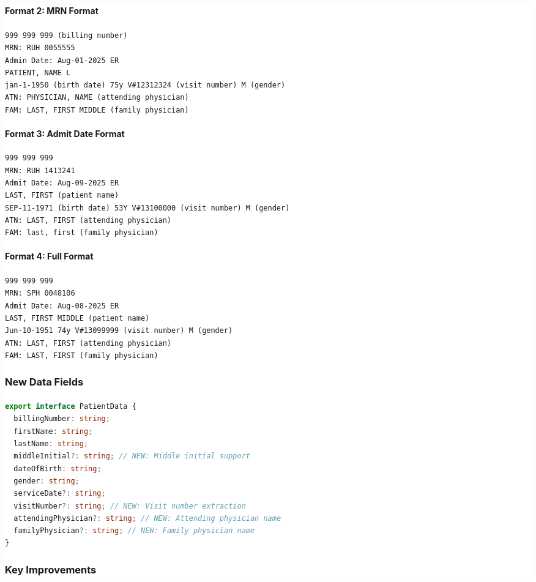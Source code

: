 #### Format 2: MRN Format

```
999 999 999 (billing number)
MRN: RUH 0055555
Admin Date: Aug-01-2025 ER
PATIENT, NAME L
jan-1-1950 (birth date) 75y V#12312324 (visit number) M (gender)
ATN: PHYSICIAN, NAME (attending physician)
FAM: LAST, FIRST MIDDLE (family physician)
```

#### Format 3: Admit Date Format

```
999 999 999
MRN: RUH 1413241
Admit Date: Aug-09-2025 ER
LAST, FIRST (patient name)
SEP-11-1971 (birth date) 53Y V#13100000 (visit number) M (gender)
ATN: LAST, FIRST (attending physician)
FAM: last, first (family physician)
```

#### Format 4: Full Format

```
999 999 999
MRN: SPH 0048106
Admit Date: Aug-08-2025 ER
LAST, FIRST MIDDLE (patient name)
Jun-10-1951 74y V#13099999 (visit number) M (gender)
ATN: LAST, FIRST (attending physician)
FAM: LAST, FIRST (family physician)
```

### New Data Fields

```typescript
export interface PatientData {
  billingNumber: string;
  firstName: string;
  lastName: string;
  middleInitial?: string; // NEW: Middle initial support
  dateOfBirth: string;
  gender: string;
  serviceDate?: string;
  visitNumber?: string; // NEW: Visit number extraction
  attendingPhysician?: string; // NEW: Attending physician name
  familyPhysician?: string; // NEW: Family physician name
}
```

### Key Improvements
